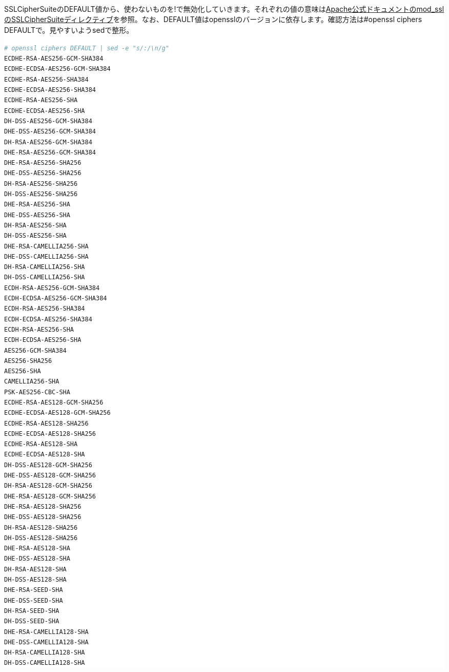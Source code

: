 SSLCipherSuiteのDEFAULT値から、使わないものを!で無効化していきます。それぞれの値の意味は[Apache公式ドキュメントのmod_sslのSSLCipherSuiteディレクティブ][1]を参照。なお、DEFAULT値はopensslのバージョンに依存します。確認方法は#openssl ciphers DEFAULTで。見やすいようsedで整形。

```bash
# openssl ciphers DEFAULT | sed -e "s/:/\n/g"
ECDHE-RSA-AES256-GCM-SHA384
ECDHE-ECDSA-AES256-GCM-SHA384
ECDHE-RSA-AES256-SHA384
ECDHE-ECDSA-AES256-SHA384
ECDHE-RSA-AES256-SHA
ECDHE-ECDSA-AES256-SHA
DH-DSS-AES256-GCM-SHA384
DHE-DSS-AES256-GCM-SHA384
DH-RSA-AES256-GCM-SHA384
DHE-RSA-AES256-GCM-SHA384
DHE-RSA-AES256-SHA256
DHE-DSS-AES256-SHA256
DH-RSA-AES256-SHA256
DH-DSS-AES256-SHA256
DHE-RSA-AES256-SHA
DHE-DSS-AES256-SHA
DH-RSA-AES256-SHA
DH-DSS-AES256-SHA
DHE-RSA-CAMELLIA256-SHA
DHE-DSS-CAMELLIA256-SHA
DH-RSA-CAMELLIA256-SHA
DH-DSS-CAMELLIA256-SHA
ECDH-RSA-AES256-GCM-SHA384
ECDH-ECDSA-AES256-GCM-SHA384
ECDH-RSA-AES256-SHA384
ECDH-ECDSA-AES256-SHA384
ECDH-RSA-AES256-SHA
ECDH-ECDSA-AES256-SHA
AES256-GCM-SHA384
AES256-SHA256
AES256-SHA
CAMELLIA256-SHA
PSK-AES256-CBC-SHA
ECDHE-RSA-AES128-GCM-SHA256
ECDHE-ECDSA-AES128-GCM-SHA256
ECDHE-RSA-AES128-SHA256
ECDHE-ECDSA-AES128-SHA256
ECDHE-RSA-AES128-SHA
ECDHE-ECDSA-AES128-SHA
DH-DSS-AES128-GCM-SHA256
DHE-DSS-AES128-GCM-SHA256
DH-RSA-AES128-GCM-SHA256
DHE-RSA-AES128-GCM-SHA256
DHE-RSA-AES128-SHA256
DHE-DSS-AES128-SHA256
DH-RSA-AES128-SHA256
DH-DSS-AES128-SHA256
DHE-RSA-AES128-SHA
DHE-DSS-AES128-SHA
DH-RSA-AES128-SHA
DH-DSS-AES128-SHA
DHE-RSA-SEED-SHA
DHE-DSS-SEED-SHA
DH-RSA-SEED-SHA
DH-DSS-SEED-SHA
DHE-RSA-CAMELLIA128-SHA
DHE-DSS-CAMELLIA128-SHA
DH-RSA-CAMELLIA128-SHA
DH-DSS-CAMELLIA128-SHA
```

 [1]: http://httpd.apache.org/docs/current/mod/mod_ssl.html#sslciphersuite